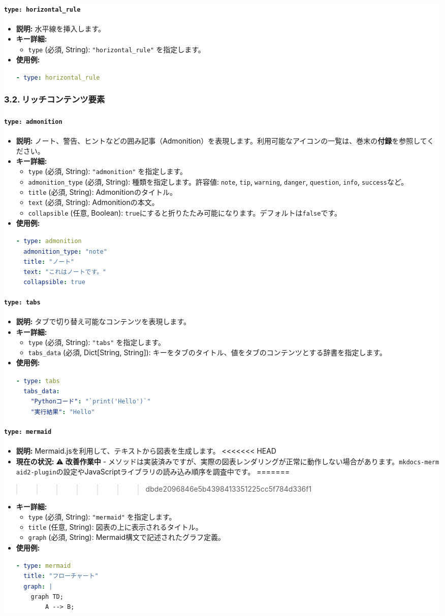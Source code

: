 #### `type: horizontal_rule`
- **説明:** 水平線を挿入します。
- **キー詳細:**
    - `type` (必須, String): `"horizontal_rule"` を指定します。
- **使用例:**
    ```yaml
    - type: horizontal_rule
    ```

### 3.2. リッチコンテンツ要素

#### `type: admonition`
- **説明:** ノート、警告、ヒントなどの囲み記事（Admonition）を表現します。利用可能なアイコンの一覧は、巻末の**付録**を参照してください。
- **キー詳細:**
    - `type` (必須, String): `"admonition"` を指定します。
    - `admonition_type` (必須, String): 種類を指定します。許容値: `note`, `tip`, `warning`, `danger`, `question`, `info`, `success`など。
    - `title` (必須, String): Admonitionのタイトル。
    - `text` (必須, String): Admonitionの本文。
    - `collapsible` (任意, Boolean): `true`にすると折りたたみ可能になります。デフォルトは`false`です。
- **使用例:**
    ```yaml
    - type: admonition
      admonition_type: "note"
      title: "ノート"
      text: "これはノートです。"
      collapsible: true
    ```

#### `type: tabs`
- **説明:** タブで切り替え可能なコンテンツを表現します。
- **キー詳細:**
    - `type` (必須, String): `"tabs"` を指定します。
    - `tabs_data` (必須, Dict[String, String]): キーをタブのタイトル、値をタブのコンテンツとする辞書を指定します。
- **使用例:**
    ```yaml
    - type: tabs
      tabs_data:
        "Pythonコード": "`print('Hello')`"
        "実行結果": "Hello"
    ```

#### `type: mermaid`
- **説明:** Mermaid.jsを利用して、テキストから図表を生成します。
<<<<<<< HEAD
- **現在の状況:** ⚠️ **改善作業中** - メソッドは実装済みですが、実際の図表レンダリングが正常に動作しない場合があります。`mkdocs-mermaid2-plugin`の設定やJavaScriptライブラリの読み込み順序を調査中です。
=======
>>>>>>> dbde2096846e5b4398413351225cc5f784d336f1
- **キー詳細:**
    - `type` (必須, String): `"mermaid"` を指定します。
    - `title` (任意, String): 図表の上に表示されるタイトル。
    - `graph` (必須, String): Mermaid構文で記述されたグラフ定義。
- **使用例:**
    ```yaml
    - type: mermaid
      title: "フローチャート"
      graph: |
        graph TD;
            A --> B;
    ```
